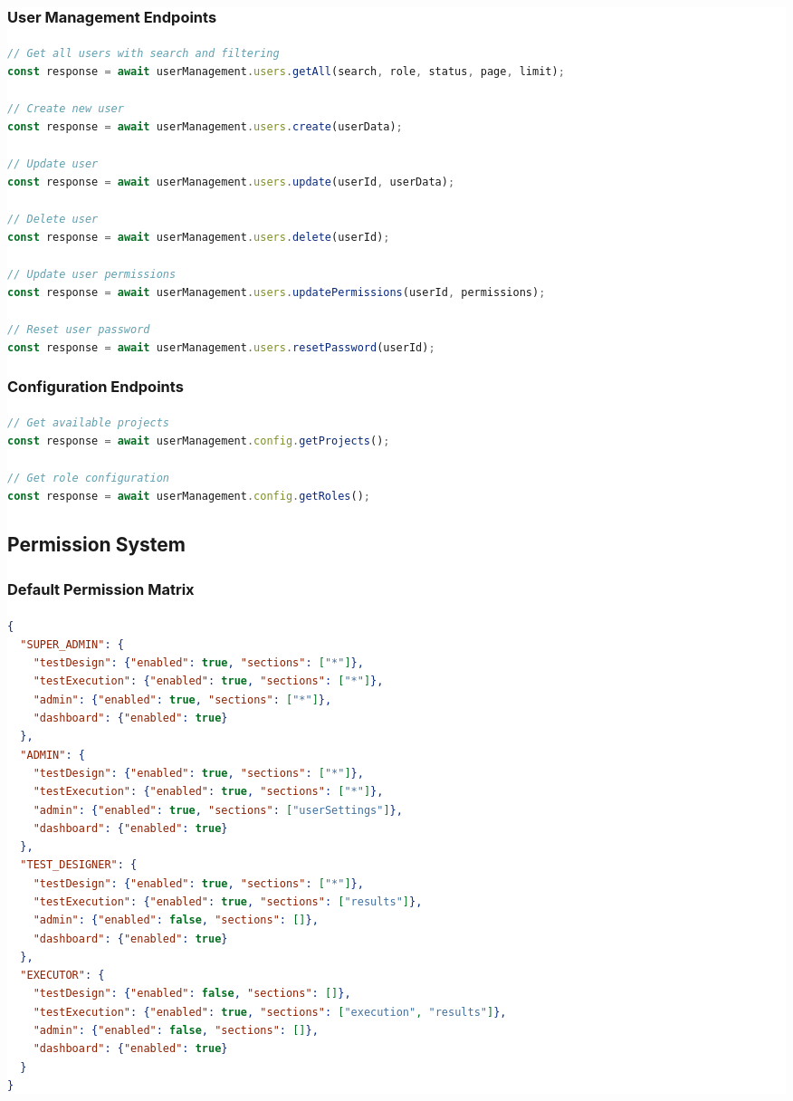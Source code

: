 ### **User Management Endpoints**
```javascript
// Get all users with search and filtering
const response = await userManagement.users.getAll(search, role, status, page, limit);

// Create new user
const response = await userManagement.users.create(userData);

// Update user
const response = await userManagement.users.update(userId, userData);

// Delete user
const response = await userManagement.users.delete(userId);

// Update user permissions
const response = await userManagement.users.updatePermissions(userId, permissions);

// Reset user password
const response = await userManagement.users.resetPassword(userId);
```

### **Configuration Endpoints**
```javascript
// Get available projects
const response = await userManagement.config.getProjects();

// Get role configuration
const response = await userManagement.config.getRoles();
```

## Permission System

### **Default Permission Matrix**
```json
{
  "SUPER_ADMIN": {
    "testDesign": {"enabled": true, "sections": ["*"]},
    "testExecution": {"enabled": true, "sections": ["*"]},
    "admin": {"enabled": true, "sections": ["*"]},
    "dashboard": {"enabled": true}
  },
  "ADMIN": {
    "testDesign": {"enabled": true, "sections": ["*"]},
    "testExecution": {"enabled": true, "sections": ["*"]},
    "admin": {"enabled": true, "sections": ["userSettings"]},
    "dashboard": {"enabled": true}
  },
  "TEST_DESIGNER": {
    "testDesign": {"enabled": true, "sections": ["*"]},
    "testExecution": {"enabled": true, "sections": ["results"]},
    "admin": {"enabled": false, "sections": []},
    "dashboard": {"enabled": true}
  },
  "EXECUTOR": {
    "testDesign": {"enabled": false, "sections": []},
    "testExecution": {"enabled": true, "sections": ["execution", "results"]},
    "admin": {"enabled": false, "sections": []},
    "dashboard": {"enabled": true}
  }
}
```
